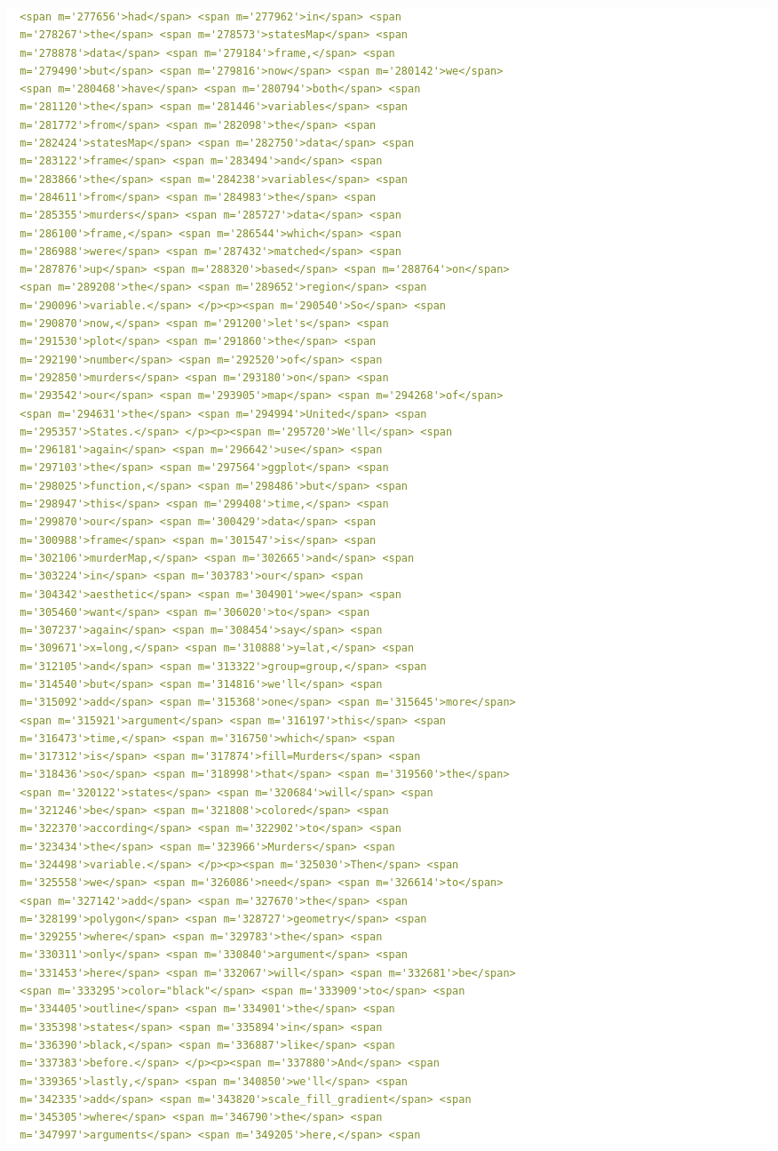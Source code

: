 ```yaml
  <span m='277656'>had</span> <span m='277962'>in</span> <span
  m='278267'>the</span> <span m='278573'>statesMap</span> <span
  m='278878'>data</span> <span m='279184'>frame,</span> <span
  m='279490'>but</span> <span m='279816'>now</span> <span m='280142'>we</span>
  <span m='280468'>have</span> <span m='280794'>both</span> <span
  m='281120'>the</span> <span m='281446'>variables</span> <span
  m='281772'>from</span> <span m='282098'>the</span> <span
  m='282424'>statesMap</span> <span m='282750'>data</span> <span
  m='283122'>frame</span> <span m='283494'>and</span> <span
  m='283866'>the</span> <span m='284238'>variables</span> <span
  m='284611'>from</span> <span m='284983'>the</span> <span
  m='285355'>murders</span> <span m='285727'>data</span> <span
  m='286100'>frame,</span> <span m='286544'>which</span> <span
  m='286988'>were</span> <span m='287432'>matched</span> <span
  m='287876'>up</span> <span m='288320'>based</span> <span m='288764'>on</span>
  <span m='289208'>the</span> <span m='289652'>region</span> <span
  m='290096'>variable.</span> </p><p><span m='290540'>So</span> <span
  m='290870'>now,</span> <span m='291200'>let's</span> <span
  m='291530'>plot</span> <span m='291860'>the</span> <span
  m='292190'>number</span> <span m='292520'>of</span> <span
  m='292850'>murders</span> <span m='293180'>on</span> <span
  m='293542'>our</span> <span m='293905'>map</span> <span m='294268'>of</span>
  <span m='294631'>the</span> <span m='294994'>United</span> <span
  m='295357'>States.</span> </p><p><span m='295720'>We'll</span> <span
  m='296181'>again</span> <span m='296642'>use</span> <span
  m='297103'>the</span> <span m='297564'>ggplot</span> <span
  m='298025'>function,</span> <span m='298486'>but</span> <span
  m='298947'>this</span> <span m='299408'>time,</span> <span
  m='299870'>our</span> <span m='300429'>data</span> <span
  m='300988'>frame</span> <span m='301547'>is</span> <span
  m='302106'>murderMap,</span> <span m='302665'>and</span> <span
  m='303224'>in</span> <span m='303783'>our</span> <span
  m='304342'>aesthetic</span> <span m='304901'>we</span> <span
  m='305460'>want</span> <span m='306020'>to</span> <span
  m='307237'>again</span> <span m='308454'>say</span> <span
  m='309671'>x=long,</span> <span m='310888'>y=lat,</span> <span
  m='312105'>and</span> <span m='313322'>group=group,</span> <span
  m='314540'>but</span> <span m='314816'>we'll</span> <span
  m='315092'>add</span> <span m='315368'>one</span> <span m='315645'>more</span>
  <span m='315921'>argument</span> <span m='316197'>this</span> <span
  m='316473'>time,</span> <span m='316750'>which</span> <span
  m='317312'>is</span> <span m='317874'>fill=Murders</span> <span
  m='318436'>so</span> <span m='318998'>that</span> <span m='319560'>the</span>
  <span m='320122'>states</span> <span m='320684'>will</span> <span
  m='321246'>be</span> <span m='321808'>colored</span> <span
  m='322370'>according</span> <span m='322902'>to</span> <span
  m='323434'>the</span> <span m='323966'>Murders</span> <span
  m='324498'>variable.</span> </p><p><span m='325030'>Then</span> <span
  m='325558'>we</span> <span m='326086'>need</span> <span m='326614'>to</span>
  <span m='327142'>add</span> <span m='327670'>the</span> <span
  m='328199'>polygon</span> <span m='328727'>geometry</span> <span
  m='329255'>where</span> <span m='329783'>the</span> <span
  m='330311'>only</span> <span m='330840'>argument</span> <span
  m='331453'>here</span> <span m='332067'>will</span> <span m='332681'>be</span>
  <span m='333295'>color="black"</span> <span m='333909'>to</span> <span
  m='334405'>outline</span> <span m='334901'>the</span> <span
  m='335398'>states</span> <span m='335894'>in</span> <span
  m='336390'>black,</span> <span m='336887'>like</span> <span
  m='337383'>before.</span> </p><p><span m='337880'>And</span> <span
  m='339365'>lastly,</span> <span m='340850'>we'll</span> <span
  m='342335'>add</span> <span m='343820'>scale_fill_gradient</span> <span
  m='345305'>where</span> <span m='346790'>the</span> <span
  m='347997'>arguments</span> <span m='349205'>here,</span> <span
```